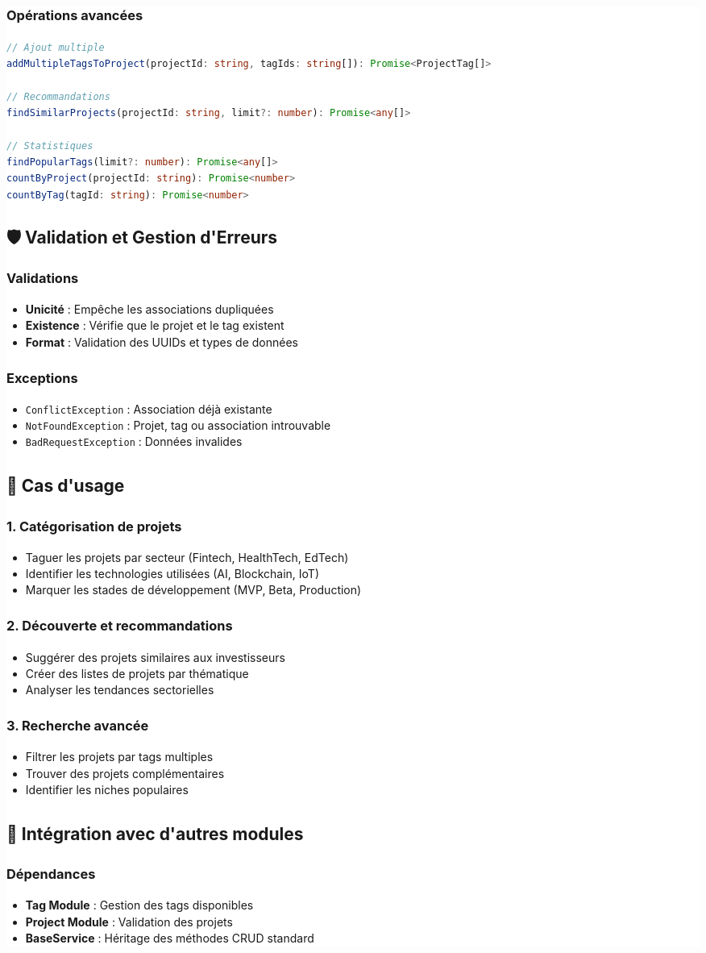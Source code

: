 ### Opérations avancées
```typescript
// Ajout multiple
addMultipleTagsToProject(projectId: string, tagIds: string[]): Promise<ProjectTag[]>

// Recommandations
findSimilarProjects(projectId: string, limit?: number): Promise<any[]>

// Statistiques
findPopularTags(limit?: number): Promise<any[]>
countByProject(projectId: string): Promise<number>
countByTag(tagId: string): Promise<number>
```

## 🛡️ Validation et Gestion d'Erreurs

### Validations
- **Unicité** : Empêche les associations dupliquées
- **Existence** : Vérifie que le projet et le tag existent
- **Format** : Validation des UUIDs et types de données

### Exceptions
- `ConflictException` : Association déjà existante
- `NotFoundException` : Projet, tag ou association introuvable
- `BadRequestException` : Données invalides

## 🎯 Cas d'usage

### 1. **Catégorisation de projets**
- Taguer les projets par secteur (Fintech, HealthTech, EdTech)
- Identifier les technologies utilisées (AI, Blockchain, IoT)
- Marquer les stades de développement (MVP, Beta, Production)

### 2. **Découverte et recommandations**
- Suggérer des projets similaires aux investisseurs
- Créer des listes de projets par thématique
- Analyser les tendances sectorielles

### 3. **Recherche avancée**
- Filtrer les projets par tags multiples
- Trouver des projets complémentaires
- Identifier les niches populaires

## 🔄 Intégration avec d'autres modules

### Dépendances
- **Tag Module** : Gestion des tags disponibles
- **Project Module** : Validation des projets
- **BaseService** : Héritage des méthodes CRUD standard

